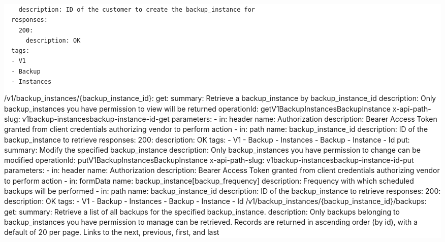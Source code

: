         description: ID of the customer to create the backup_instance for
      responses:
        200:
          description: OK
      tags:
      - V1
      - Backup
      - Instances
  /v1/backup_instances/{backup_instance_id}:
    get:
      summary: Retrieve a backup_instance by backup_instance_id
      description: Only backup_instances you have permission to view will be returned
      operationId: getV1BackupInstancesBackupInstance
      x-api-path-slug: v1backup-instancesbackup-instance-id-get
      parameters:
      - in: header
        name: Authorization
        description: Bearer Access Token granted from client credentials authorizing
          vendor to perform action
      - in: path
        name: backup_instance_id
        description: ID of the backup_instance to retrieve
      responses:
        200:
          description: OK
      tags:
      - V1
      - Backup
      - Instances
      - Backup
      - Instance
      - Id
    put:
      summary: Modify the specified backup_instance
      description: Only backup_instances you have permission to change can be modified
      operationId: putV1BackupInstancesBackupInstance
      x-api-path-slug: v1backup-instancesbackup-instance-id-put
      parameters:
      - in: header
        name: Authorization
        description: Bearer Access Token granted from client credentials authorizing
          vendor to perform action
      - in: formData
        name: backup_instance[backup_frequency]
        description: Frequency with which scheduled backups will be performed
      - in: path
        name: backup_instance_id
        description: ID of the backup_instance to retrieve
      responses:
        200:
          description: OK
      tags:
      - V1
      - Backup
      - Instances
      - Backup
      - Instance
      - Id
  /v1/backup_instances/{backup_instance_id}/backups:
    get:
      summary: Retrieve a list of all backups for the specified backup_instance.
      description: Only backups belonging to backup_instances you have permission
        to manage can be retrieved. Records are returned in ascending order (by id),
        with a default of 20 per page. Links to the next, previous, first, and last